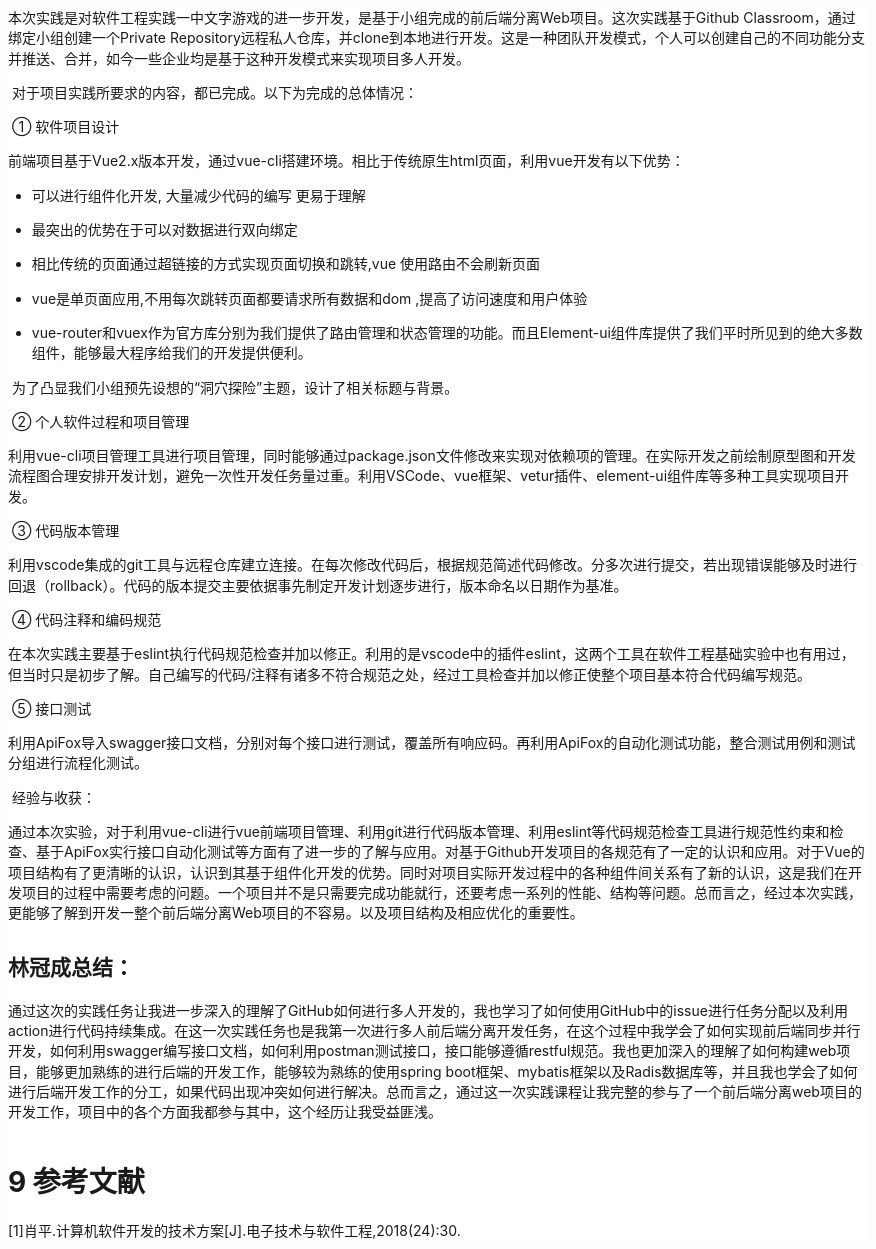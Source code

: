 ​		本次实践是对软件工程实践一中文字游戏的进一步开发，是基于小组完成的前后端分离Web项目。这次实践基于Github Classroom，通过绑定小组创建一个Private Repository远程私人仓库，并clone到本地进行开发。这是一种团队开发模式，个人可以创建自己的不同功能分支并推送、合并，如今一些企业均是基于这种开发模式来实现项目多人开发。

​		对于项目实践所要求的内容，都已完成。以下为完成的总体情况：

​		① 软件项目设计

​		前端项目基于Vue2.x版本开发，通过vue-cli搭建环境。相比于传统原生html页面，利用vue开发有以下优势：

* 可以进行组件化开发, 大量减少代码的编写 更易于理解

* 最突出的优势在于可以对数据进行双向绑定

* 相比传统的页面通过超链接的方式实现页面切换和跳转,vue 使用路由不会刷新页面

* vue是单页面应用,不用每次跳转页面都要请求所有数据和dom ,提高了访问速度和用户体验

* vue-router和vuex作为官方库分别为我们提供了路由管理和状态管理的功能。而且Element-ui组件库提供了我们平时所见到的绝大多数组件，能够最大程序给我们的开发提供便利。

​		为了凸显我们小组预先设想的“洞穴探险”主题，设计了相关标题与背景。

​		② 个人软件过程和项目管理

​		利用vue-cli项目管理工具进行项目管理，同时能够通过package.json文件修改来实现对依赖项的管理。在实际开发之前绘制原型图和开发流程图合理安排开发计划，避免一次性开发任务量过重。利用VSCode、vue框架、vetur插件、element-ui组件库等多种工具实现项目开发。

​		③ 代码版本管理

​		利用vscode集成的git工具与远程仓库建立连接。在每次修改代码后，根据规范简述代码修改。分多次进行提交，若出现错误能够及时进行回退（rollback）。代码的版本提交主要依据事先制定开发计划逐步进行，版本命名以日期作为基准。

​		④ 代码注释和编码规范

​		在本次实践主要基于eslint执行代码规范检查并加以修正。利用的是vscode中的插件eslint，这两个工具在软件工程基础实验中也有用过，但当时只是初步了解。自己编写的代码/注释有诸多不符合规范之处，经过工具检查并加以修正使整个项目基本符合代码编写规范。

​		⑤ 接口测试

​		利用ApiFox导入swagger接口文档，分别对每个接口进行测试，覆盖所有响应码。再利用ApiFox的自动化测试功能，整合测试用例和测试分组进行流程化测试。

​		经验与收获：

​		通过本次实验，对于利用vue-cli进行vue前端项目管理、利用git进行代码版本管理、利用eslint等代码规范检查工具进行规范性约束和检查、基于ApiFox实行接口自动化测试等方面有了进一步的了解与应用。对基于Github开发项目的各规范有了一定的认识和应用。对于Vue的项目结构有了更清晰的认识，认识到其基于组件化开发的优势。同时对项目实际开发过程中的各种组件间关系有了新的认识，这是我们在开发项目的过程中需要考虑的问题。一个项目并不是只需要完成功能就行，还要考虑一系列的性能、结构等问题。总而言之，经过本次实践，更能够了解到开发一整个前后端分离Web项目的不容易。以及项目结构及相应优化的重要性。

## **林冠成总结：**

​		通过这次的实践任务让我进一步深入的理解了GitHub如何进行多人开发的，我也学习了如何使用GitHub中的issue进行任务分配以及利用action进行代码持续集成。在这一次实践任务也是我第一次进行多人前后端分离开发任务，在这个过程中我学会了如何实现前后端同步并行开发，如何利用swagger编写接口文档，如何利用postman测试接口，接口能够遵循restful规范。我也更加深入的理解了如何构建web项目，能够更加熟练的进行后端的开发工作，能够较为熟练的使用spring boot框架、mybatis框架以及Radis数据库等，并且我也学会了如何进行后端开发工作的分工，如果代码出现冲突如何进行解决。总而言之，通过这一次实践课程让我完整的参与了一个前后端分离web项目的开发工作，项目中的各个方面我都参与其中，这个经历让我受益匪浅。

 

 

# **9**  **参考文献**

[1]肖平.计算机软件开发的技术方案[J].电子技术与软件工程,2018(24):30.
